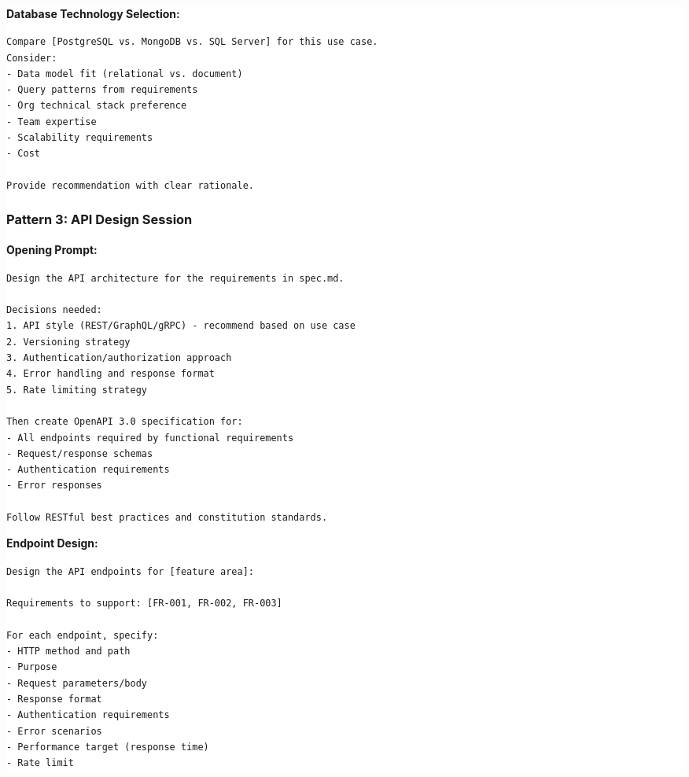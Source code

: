 **Database Technology Selection:**
```
Compare [PostgreSQL vs. MongoDB vs. SQL Server] for this use case.
Consider:
- Data model fit (relational vs. document)
- Query patterns from requirements
- Org technical stack preference
- Team expertise
- Scalability requirements
- Cost

Provide recommendation with clear rationale.
```

### Pattern 3: API Design Session

**Opening Prompt:**
```
Design the API architecture for the requirements in spec.md.

Decisions needed:
1. API style (REST/GraphQL/gRPC) - recommend based on use case
2. Versioning strategy
3. Authentication/authorization approach
4. Error handling and response format
5. Rate limiting strategy

Then create OpenAPI 3.0 specification for:
- All endpoints required by functional requirements
- Request/response schemas
- Authentication requirements
- Error responses

Follow RESTful best practices and constitution standards.
```

**Endpoint Design:**
```
Design the API endpoints for [feature area]:

Requirements to support: [FR-001, FR-002, FR-003]

For each endpoint, specify:
- HTTP method and path
- Purpose
- Request parameters/body
- Response format
- Authentication requirements
- Error scenarios
- Performance target (response time)
- Rate limit
```
